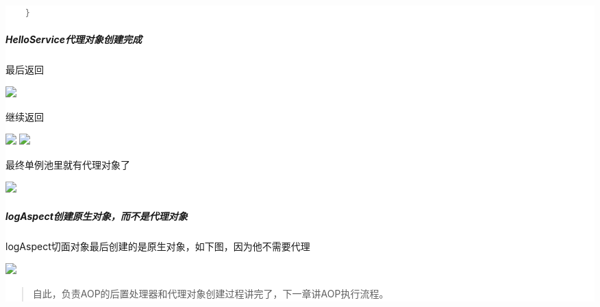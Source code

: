```java
    }
```

##### HelloService代理对象创建完成



最后返回

<img src="https://npm.elemecdn.com/youthlql@1.0.6/spring-sourcecode-v1/chapter_06/image-20211012193828795.png" />



继续返回

<img src="https://npm.elemecdn.com/youthlql@1.0.6/spring-sourcecode-v1/chapter_06/image-20211012194036836.png"/>



<img src="https://npm.elemecdn.com/youthlql@1.0.6/spring-sourcecode-v1/chapter_06/image-20211012194217705.png"/>

最终单例池里就有代理对象了

<img src="https://npm.elemecdn.com/youthlql@1.0.6/spring-sourcecode-v1/chapter_06/image-20211012194446377.png"/>

##### logAspect创建原生对象，而不是代理对象

logAspect切面对象最后创建的是原生对象，如下图，因为他不需要代理

<img src="https://npm.elemecdn.com/youthlql@1.0.6/spring-sourcecode-v1/chapter_06/image-20211012194718066.png"  />



> 自此，负责AOP的后置处理器和代理对象创建过程讲完了，下一章讲AOP执行流程。
